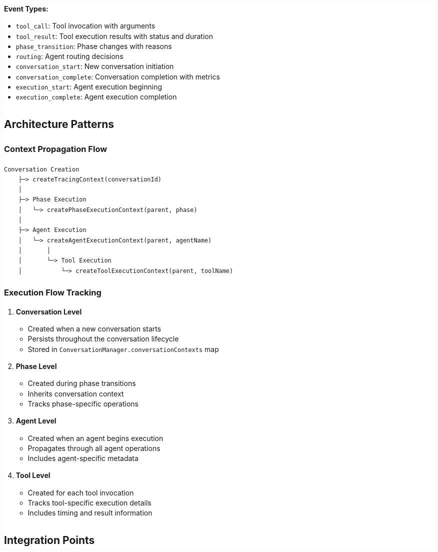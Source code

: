 **Event Types:**
- `tool_call`: Tool invocation with arguments
- `tool_result`: Tool execution results with status and duration
- `phase_transition`: Phase changes with reasons
- `routing`: Agent routing decisions
- `conversation_start`: New conversation initiation
- `conversation_complete`: Conversation completion with metrics
- `execution_start`: Agent execution beginning
- `execution_complete`: Agent execution completion

## Architecture Patterns

### Context Propagation Flow

```
Conversation Creation
    ├─> createTracingContext(conversationId)
    │
    ├─> Phase Execution
    │   └─> createPhaseExecutionContext(parent, phase)
    │
    ├─> Agent Execution
    │   └─> createAgentExecutionContext(parent, agentName)
    │       │
    │       └─> Tool Execution
    │           └─> createToolExecutionContext(parent, toolName)
```

### Execution Flow Tracking

1. **Conversation Level**
   - Created when a new conversation starts
   - Persists throughout the conversation lifecycle
   - Stored in `ConversationManager.conversationContexts` map

2. **Phase Level**
   - Created during phase transitions
   - Inherits conversation context
   - Tracks phase-specific operations

3. **Agent Level**
   - Created when an agent begins execution
   - Propagates through all agent operations
   - Includes agent-specific metadata

4. **Tool Level**
   - Created for each tool invocation
   - Tracks tool-specific execution details
   - Includes timing and result information

## Integration Points
